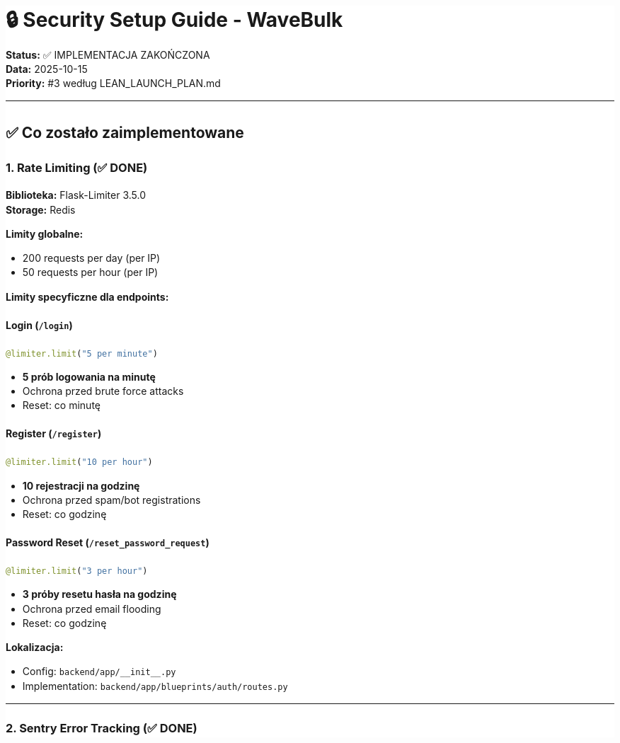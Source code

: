 # 🔒 Security Setup Guide - WaveBulk

**Status:** ✅ IMPLEMENTACJA ZAKOŃCZONA  
**Data:** 2025-10-15  
**Priority:** #3 według LEAN_LAUNCH_PLAN.md

---

## ✅ Co zostało zaimplementowane

### 1. Rate Limiting (✅ DONE)

**Biblioteka:** Flask-Limiter 3.5.0  
**Storage:** Redis

**Limity globalne:**
- 200 requests per day (per IP)
- 50 requests per hour (per IP)

**Limity specyficzne dla endpoints:**

#### Login (`/login`)
```python
@limiter.limit("5 per minute")
```
- **5 prób logowania na minutę**
- Ochrona przed brute force attacks
- Reset: co minutę

#### Register (`/register`)
```python
@limiter.limit("10 per hour")
```
- **10 rejestracji na godzinę**
- Ochrona przed spam/bot registrations
- Reset: co godzinę

#### Password Reset (`/reset_password_request`)
```python
@limiter.limit("3 per hour")
```
- **3 próby resetu hasła na godzinę**
- Ochrona przed email flooding
- Reset: co godzinę

**Lokalizacja:** 
- Config: `backend/app/__init__.py`
- Implementation: `backend/app/blueprints/auth/routes.py`

---

### 2. Sentry Error Tracking (✅ DONE)
